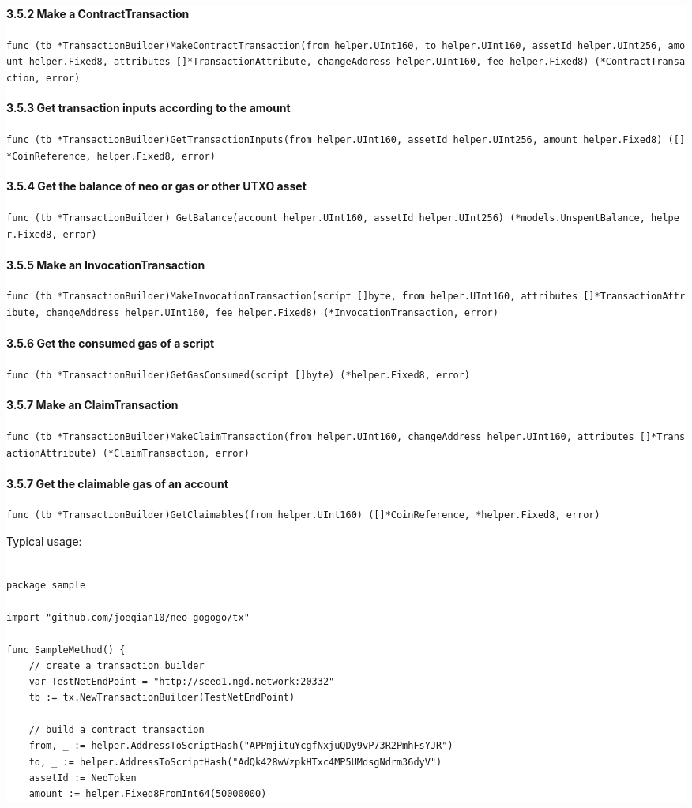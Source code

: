 #### 3.5.2 Make a ContractTransaction

```golang
func (tb *TransactionBuilder)MakeContractTransaction(from helper.UInt160, to helper.UInt160, assetId helper.UInt256, amount helper.Fixed8, attributes []*TransactionAttribute, changeAddress helper.UInt160, fee helper.Fixed8) (*ContractTransaction, error)
```

#### 3.5.3 Get transaction inputs according to the amount

```golang
func (tb *TransactionBuilder)GetTransactionInputs(from helper.UInt160, assetId helper.UInt256, amount helper.Fixed8) ([]*CoinReference, helper.Fixed8, error)
```

#### 3.5.4 Get the balance of neo or gas or other UTXO asset

```golang
func (tb *TransactionBuilder) GetBalance(account helper.UInt160, assetId helper.UInt256) (*models.UnspentBalance, helper.Fixed8, error)
```

#### 3.5.5 Make an InvocationTransaction

```golang
func (tb *TransactionBuilder)MakeInvocationTransaction(script []byte, from helper.UInt160, attributes []*TransactionAttribute, changeAddress helper.UInt160, fee helper.Fixed8) (*InvocationTransaction, error)
```

#### 3.5.6 Get the consumed gas of a script

```golang
func (tb *TransactionBuilder)GetGasConsumed(script []byte) (*helper.Fixed8, error)
```

#### 3.5.7 Make an ClaimTransaction

```golang
func (tb *TransactionBuilder)MakeClaimTransaction(from helper.UInt160, changeAddress helper.UInt160, attributes []*TransactionAttribute) (*ClaimTransaction, error)
```

#### 3.5.7 Get the claimable gas of an account

```golang
func (tb *TransactionBuilder)GetClaimables(from helper.UInt160) ([]*CoinReference, *helper.Fixed8, error)
```

Typical usage:

```golang

package sample

import "github.com/joeqian10/neo-gogogo/tx"

func SampleMethod() {
    // create a transaction builder
    var TestNetEndPoint = "http://seed1.ngd.network:20332"
    tb := tx.NewTransactionBuilder(TestNetEndPoint)

    // build a contract transaction
    from, _ := helper.AddressToScriptHash("APPmjituYcgfNxjuQDy9vP73R2PmhFsYJR")
    to, _ := helper.AddressToScriptHash("AdQk428wVzpkHTxc4MP5UMdsgNdrm36dyV")
    assetId := NeoToken
    amount := helper.Fixed8FromInt64(50000000)
```